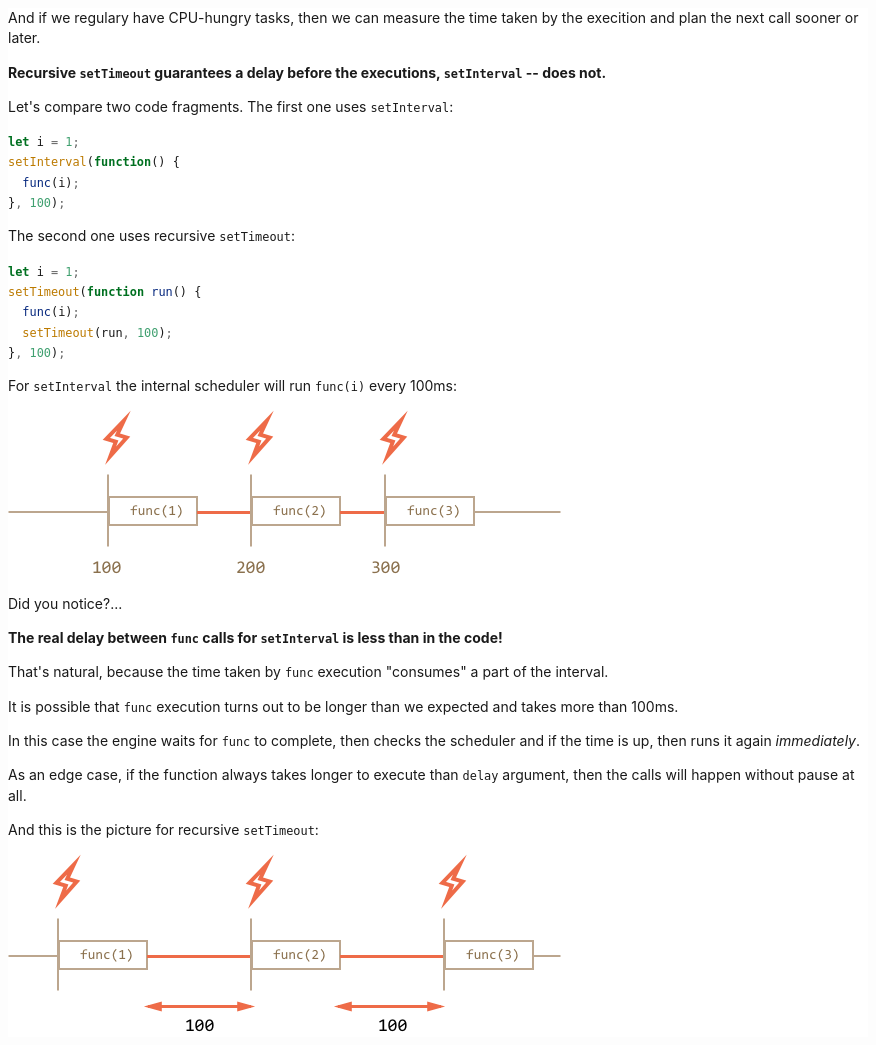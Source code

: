 And if we regulary have CPU-hungry tasks, then we can measure the time taken by the execition and plan the next call sooner or later.

**Recursive `setTimeout` guarantees a delay before the executions, `setInterval` -- does not.**

Let's compare two code fragments. The first one uses `setInterval`:

```js
let i = 1;
setInterval(function() {
  func(i);
}, 100);
```

The second one uses recursive `setTimeout`:

```js
let i = 1;
setTimeout(function run() {
  func(i);
  setTimeout(run, 100);
}, 100);
```

For `setInterval` the internal scheduler will run `func(i)` every 100ms:

![](setinterval-interval.png)

Did you notice?...

**The real delay between `func` calls for `setInterval` is less than in the code!**

That's natural, because the time taken by `func` execution "consumes" a part of the interval.

It is possible that `func` execution turns out to be longer than we expected and takes more than 100ms.

In this case the engine waits for `func` to complete, then checks the scheduler and if the time is up, then runs it again *immediately*.

As an edge case, if the function always takes longer to execute than `delay` argument, then the calls will happen without pause at all.

And this is the picture for recursive `setTimeout`:

![](settimeout-interval.png)
